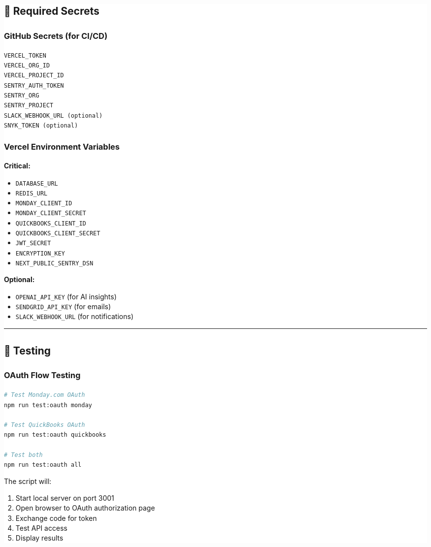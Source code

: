 
## 🔐 Required Secrets

### GitHub Secrets (for CI/CD)

```
VERCEL_TOKEN
VERCEL_ORG_ID
VERCEL_PROJECT_ID
SENTRY_AUTH_TOKEN
SENTRY_ORG
SENTRY_PROJECT
SLACK_WEBHOOK_URL (optional)
SNYK_TOKEN (optional)
```

### Vercel Environment Variables

**Critical:**
- `DATABASE_URL`
- `REDIS_URL`
- `MONDAY_CLIENT_ID`
- `MONDAY_CLIENT_SECRET`
- `QUICKBOOKS_CLIENT_ID`
- `QUICKBOOKS_CLIENT_SECRET`
- `JWT_SECRET`
- `ENCRYPTION_KEY`
- `NEXT_PUBLIC_SENTRY_DSN`

**Optional:**
- `OPENAI_API_KEY` (for AI insights)
- `SENDGRID_API_KEY` (for emails)
- `SLACK_WEBHOOK_URL` (for notifications)

---

## 🧪 Testing

### OAuth Flow Testing

```bash
# Test Monday.com OAuth
npm run test:oauth monday

# Test QuickBooks OAuth
npm run test:oauth quickbooks

# Test both
npm run test:oauth all
```

The script will:
1. Start local server on port 3001
2. Open browser to OAuth authorization page
3. Exchange code for token
4. Test API access
5. Display results
